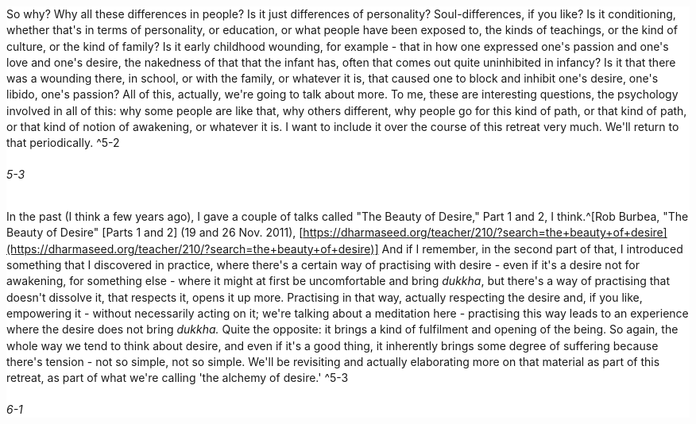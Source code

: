 So why? Why all these differences in people? Is it just differences of personality? <span class="firstLink"><a aria-label-position="top" aria-label="Soul" data-href="Soul" class="internal-link">Soul-differences</a></span>, if you like? Is it conditioning, whether that's in terms of personality, or education, or what people have been exposed to, the kinds of teachings, or the kind of culture, or the kind of family? Is it early childhood wounding, for example - that in how one expressed one's <span class="firstLink"><a data-href="passion" class="internal-link">passion</a></span> and one's <span class="firstLink"><a data-href="love" class="internal-link">love</a></span> and one's <span class="firstLink"><a data-href="desire" class="internal-link">desire</a></span>, the nakedness of that that the infant has, often that comes out quite uninhibited in infancy? Is it that there was a wounding there, in school, or with the family, or whatever it is, that caused one to block and inhibit one's <span class="otherLink"><a data-href="desire" class="internal-link">desire</a></span>, one's libido, one's <span class="otherLink"><a data-href="passion" class="internal-link">passion</a></span>? All of this, actually, we're going to talk about more. To me, these are interesting questions, the psychology involved in all of this: why some people are like that, why others different, why people go for this kind of path, or that kind of path, or that kind of notion of <span class="firstLink"><a data-href="awakening" class="internal-link">awakening</a></span>, or whatever it is. I want to include it over the course of this <span class="firstLink"><a data-href="retreat" class="internal-link">retreat</a></span> very much. We'll return to that periodically<span class="firstLink"><a aria-label-position="top" aria-label="Dilemmas and Delineations - How did we get here Part 1 > Why people go for this kind of path or that kind of path or that kind of notion of awakening" data-href="Dilemmas and Delineations - How did we get here Part 1#Why people go for this kind of path or that kind of path or that kind of notion of awakening" class="internal-link">.</a></span> ^5-2
###### 5-3
In the past (I think a few years ago), I gave a couple of talks called "The <span class="firstLink"><a data-href="Beauty" class="internal-link">Beauty</a></span> of <span class="firstLink"><a data-href="Desire" class="internal-link">Desire</a></span>," Part 1 and 2, I think.^[Rob Burbea, "The Beauty of Desire" [Parts 1 and 2] (19 and 26 Nov. 2011), [https://dharmaseed.org/teacher/210/?search=the+beauty+of+desire](https://dharmaseed.org/teacher/210/?search=the+beauty+of+desire)] And if I remember, in the second part of that, I introduced something that I discovered in practice, where there's a certain way of practising with <span class="firstLink"><a data-href="desire" class="internal-link">desire</a></span> - even if it's a <span class="otherLink"><a data-href="desire" class="internal-link">desire</a></span> not for <span class="firstLink"><a data-href="awakening" class="internal-link">awakening</a></span>, for something else - where it might at first be uncomfortable and bring _<span class="firstLink"><a data-href="dukkha" class="internal-link">dukkha</a></span>_, but there's a way of practising that doesn't dissolve it, that respects it, opens it up more. Practising in that way, actually respecting the <span class="otherLink"><a data-href="desire" class="internal-link">desire</a></span> and, if you like, empowering it - without necessarily acting on it; we're talking about a <span class="firstLink"><a data-href="meditation" class="internal-link">meditation</a></span> here - practising this way leads to an <span class="firstLink"><a data-href="experience" class="internal-link">experience</a></span> where the <span class="otherLink"><a data-href="desire" class="internal-link">desire</a></span> does not bring _<span class="otherLink"><a data-href="dukkha" class="internal-link">dukkha</a></span>._ Quite the opposite: it brings a kind of fulfilment and opening of the being. So again, the whole way we tend to think about <span class="otherLink"><a data-href="desire" class="internal-link">desire</a></span>, and even if it's a good thing, it inherently brings some degree of <span class="firstLink"><a aria-label-position="top" aria-label="Dukkha" data-href="Dukkha" class="internal-link">suffering</a></span> because there's tension - not so simple, not so simple. We'll be revisiting and actually elaborating more on that material as part of this <span class="firstLink"><a data-href="retreat" class="internal-link">retreat</a></span>, as part of what we're <span class="firstLink"><a aria-label-position="top" aria-label="Passion" data-href="Passion" class="internal-link">calling</a></span> 'the <span class="firstLink"><a aria-label-position="top" aria-label="Alchemy" data-href="Alchemy" class="internal-link">alchemy of desire</a></span>.' ^5-3
###### 6-1
